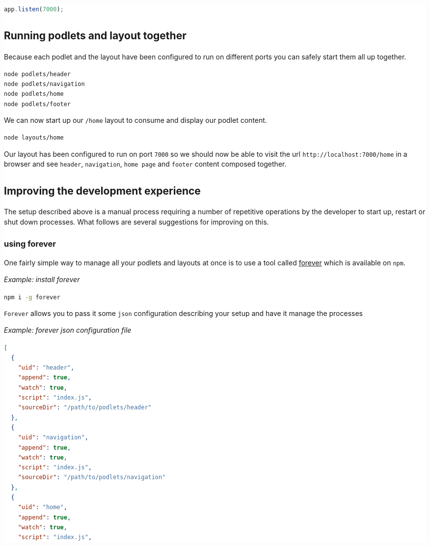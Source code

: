 ```js
app.listen(7000);
```

## Running podlets and layout together

Because each podlet and the layout have been configured to run on different ports you can safely start them all up together.

```bash
node podlets/header
node podlets/navigation
node podlets/home
node podlets/footer
```

We can now start up our `/home` layout to consume and display our podlet content.

```bash
node layouts/home
```

Our layout has been configured to run on port `7000` so we should now be able to visit the url `http://localhost:7000/home` in a browser and see `header`, `navigation`, `home page` and `footer` content composed together.

## Improving the development experience

The setup described above is a manual process requiring a number of repetitive operations by the developer to start up, restart or shut down processes. What follows are several suggestions for improving on this.

### using forever

One fairly simple way to manage all your podlets and layouts at once is to use a tool called [forever](https://github.com/foreverjs/forever) which is available on `npm`.

_Example: install forever_

```bash
npm i -g forever
```

`Forever` allows you to pass it some `json` configuration describing your setup and have it manage the processes

_Example: forever json configuration file_

```json
[
  {
    "uid": "header",
    "append": true,
    "watch": true,
    "script": "index.js",
    "sourceDir": "/path/to/podlets/header"
  },
  {
    "uid": "navigation",
    "append": true,
    "watch": true,
    "script": "index.js",
    "sourceDir": "/path/to/podlets/navigation"
  },
  {
    "uid": "home",
    "append": true,
    "watch": true,
    "script": "index.js",
```